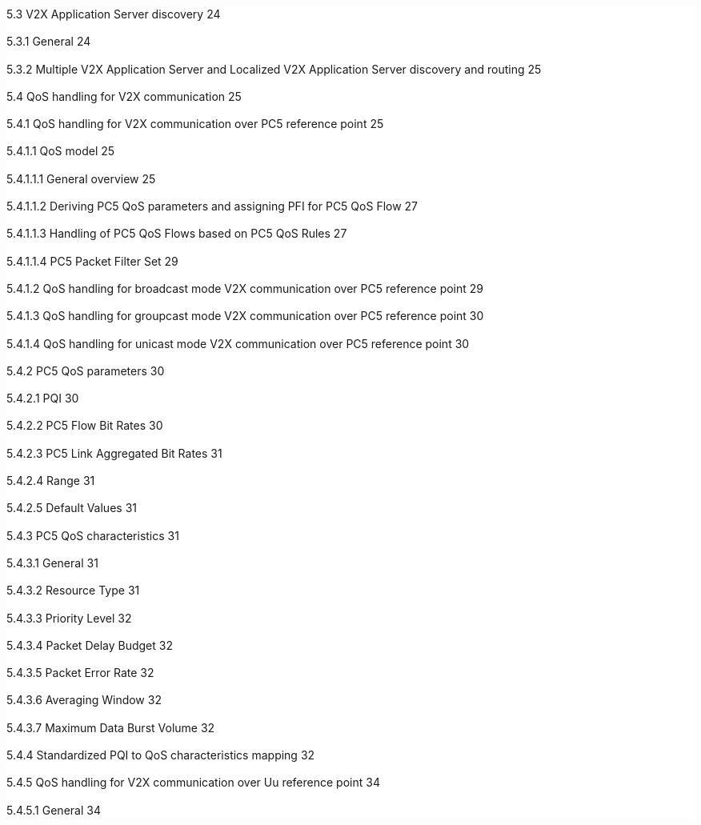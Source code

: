 5.3 V2X Application Server discovery 24

5.3.1 General 24

5.3.2 Multiple V2X Application Server and Localized V2X Application
Server discovery and routing 25

5.4 QoS handling for V2X communication 25

5.4.1 QoS handling for V2X communication over PC5 reference point 25

5.4.1.1 QoS model 25

5.4.1.1.1 General overview 25

5.4.1.1.2 Deriving PC5 QoS parameters and assigning PFI for PC5 QoS Flow
27

5.4.1.1.3 Handling of PC5 QoS Flows based on PC5 QoS Rules 27

5.4.1.1.4 PC5 Packet Filter Set 29

5.4.1.2 QoS handling for broadcast mode V2X communication over PC5
reference point 29

5.4.1.3 QoS handling for groupcast mode V2X communication over PC5
reference point 30

5.4.1.4 QoS handling for unicast mode V2X communication over PC5
reference point 30

5.4.2 PC5 QoS parameters 30

5.4.2.1 PQI 30

5.4.2.2 PC5 Flow Bit Rates 30

5.4.2.3 PC5 Link Aggregated Bit Rates 31

5.4.2.4 Range 31

5.4.2.5 Default Values 31

5.4.3 PC5 QoS characteristics 31

5.4.3.1 General 31

5.4.3.2 Resource Type 31

5.4.3.3 Priority Level 32

5.4.3.4 Packet Delay Budget 32

5.4.3.5 Packet Error Rate 32

5.4.3.6 Averaging Window 32

5.4.3.7 Maximum Data Burst Volume 32

5.4.4 Standardized PQI to QoS characteristics mapping 32

5.4.5 QoS handling for V2X communication over Uu reference point 34

5.4.5.1 General 34
